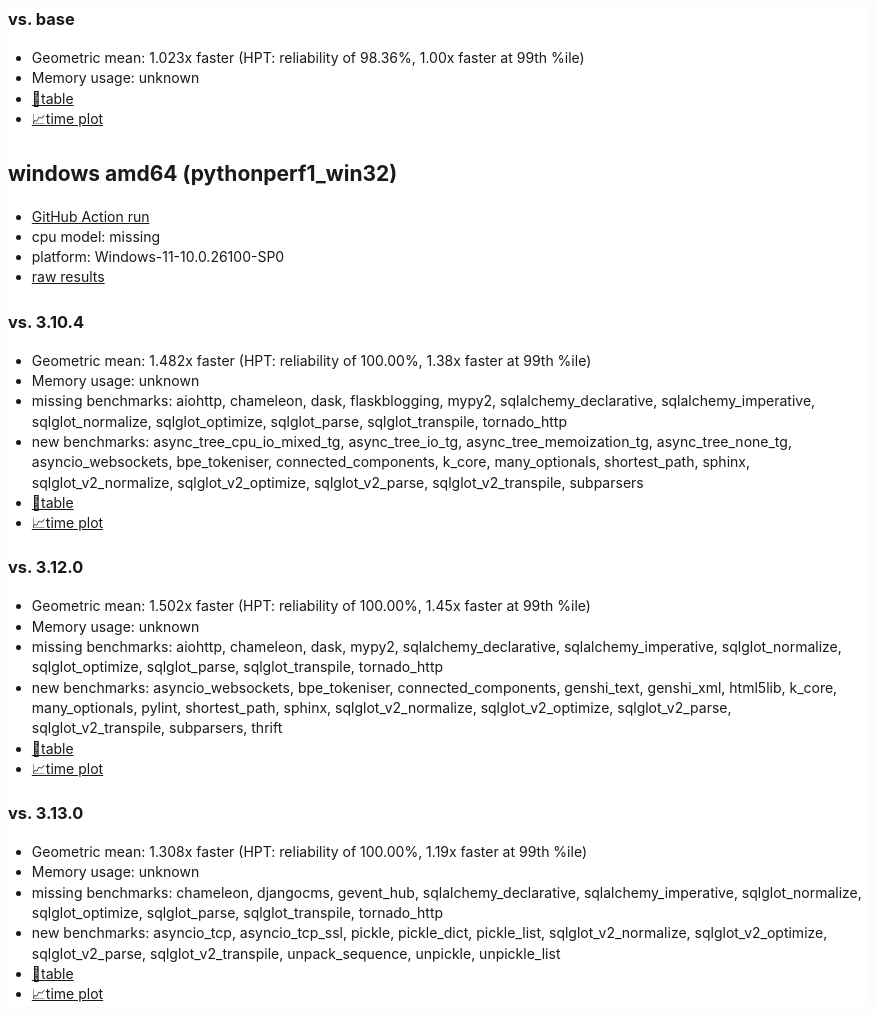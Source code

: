 ### vs. base

- Geometric mean: 1.023x faster (HPT: reliability of 98.36%, 1.00x faster at 99th %ile)
- Memory usage: unknown
- [📄table](bm-20250719-pythonperf1-amd64-python-800d37feca2e0ea33439-3.15.0a0-800d37f-vs-base.md)
- [📈time plot](bm-20250719-pythonperf1-amd64-python-800d37feca2e0ea33439-3.15.0a0-800d37f-vs-base.svg)

## windows amd64 (pythonperf1_win32)

- [GitHub Action run](https://github.com/faster-cpython/benchmarking/actions/runs/16394010723)
- cpu model: missing
- platform: Windows-11-10.0.26100-SP0
- [raw results](bm-20250719-pythonperf1_win32-amd64-python-800d37feca2e0ea33439-3.15.0a0-800d37f.json)

### vs. 3.10.4

- Geometric mean: 1.482x faster (HPT: reliability of 100.00%, 1.38x faster at 99th %ile)
- Memory usage: unknown
- missing benchmarks: aiohttp, chameleon, dask, flaskblogging, mypy2, sqlalchemy_declarative, sqlalchemy_imperative, sqlglot_normalize, sqlglot_optimize, sqlglot_parse, sqlglot_transpile, tornado_http
- new benchmarks: async_tree_cpu_io_mixed_tg, async_tree_io_tg, async_tree_memoization_tg, async_tree_none_tg, asyncio_websockets, bpe_tokeniser, connected_components, k_core, many_optionals, shortest_path, sphinx, sqlglot_v2_normalize, sqlglot_v2_optimize, sqlglot_v2_parse, sqlglot_v2_transpile, subparsers
- [📄table](bm-20250719-pythonperf1_win32-amd64-python-800d37feca2e0ea33439-3.15.0a0-800d37f-vs-3.10.4.md)
- [📈time plot](bm-20250719-pythonperf1_win32-amd64-python-800d37feca2e0ea33439-3.15.0a0-800d37f-vs-3.10.4.svg)

### vs. 3.12.0

- Geometric mean: 1.502x faster (HPT: reliability of 100.00%, 1.45x faster at 99th %ile)
- Memory usage: unknown
- missing benchmarks: aiohttp, chameleon, dask, mypy2, sqlalchemy_declarative, sqlalchemy_imperative, sqlglot_normalize, sqlglot_optimize, sqlglot_parse, sqlglot_transpile, tornado_http
- new benchmarks: asyncio_websockets, bpe_tokeniser, connected_components, genshi_text, genshi_xml, html5lib, k_core, many_optionals, pylint, shortest_path, sphinx, sqlglot_v2_normalize, sqlglot_v2_optimize, sqlglot_v2_parse, sqlglot_v2_transpile, subparsers, thrift
- [📄table](bm-20250719-pythonperf1_win32-amd64-python-800d37feca2e0ea33439-3.15.0a0-800d37f-vs-3.12.0.md)
- [📈time plot](bm-20250719-pythonperf1_win32-amd64-python-800d37feca2e0ea33439-3.15.0a0-800d37f-vs-3.12.0.svg)

### vs. 3.13.0

- Geometric mean: 1.308x faster (HPT: reliability of 100.00%, 1.19x faster at 99th %ile)
- Memory usage: unknown
- missing benchmarks: chameleon, djangocms, gevent_hub, sqlalchemy_declarative, sqlalchemy_imperative, sqlglot_normalize, sqlglot_optimize, sqlglot_parse, sqlglot_transpile, tornado_http
- new benchmarks: asyncio_tcp, asyncio_tcp_ssl, pickle, pickle_dict, pickle_list, sqlglot_v2_normalize, sqlglot_v2_optimize, sqlglot_v2_parse, sqlglot_v2_transpile, unpack_sequence, unpickle, unpickle_list
- [📄table](bm-20250719-pythonperf1_win32-amd64-python-800d37feca2e0ea33439-3.15.0a0-800d37f-vs-3.13.0.md)
- [📈time plot](bm-20250719-pythonperf1_win32-amd64-python-800d37feca2e0ea33439-3.15.0a0-800d37f-vs-3.13.0.svg)
